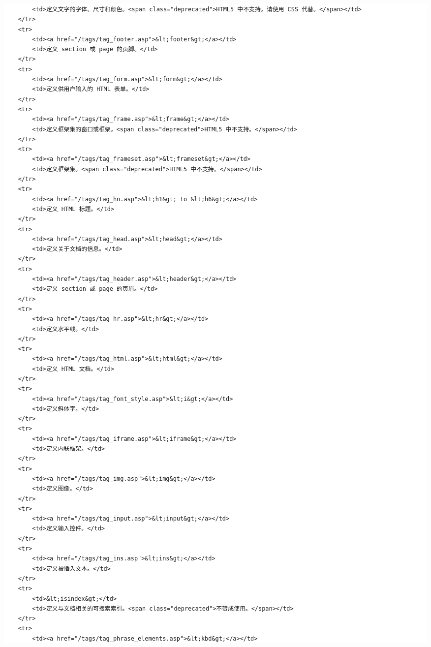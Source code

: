             <td>定义文字的字体、尺寸和颜色。<span class="deprecated">HTML5 中不支持。请使用 CSS 代替。</span></td>
        </tr>        
        <tr>
            <td><a href="/tags/tag_footer.asp">&lt;footer&gt;</a></td>
            <td>定义 section 或 page 的页脚。</td>
        </tr>        
        <tr>
            <td><a href="/tags/tag_form.asp">&lt;form&gt;</a></td>
            <td>定义供用户输入的 HTML 表单。</td>
        </tr>        
        <tr>
            <td><a href="/tags/tag_frame.asp">&lt;frame&gt;</a></td>
            <td>定义框架集的窗口或框架。<span class="deprecated">HTML5 中不支持。</span></td>
        </tr>        
        <tr>
            <td><a href="/tags/tag_frameset.asp">&lt;frameset&gt;</a></td>
            <td>定义框架集。<span class="deprecated">HTML5 中不支持。</span></td>
        </tr>        
        <tr>
            <td><a href="/tags/tag_hn.asp">&lt;h1&gt; to &lt;h6&gt;</a></td>
            <td>定义 HTML 标题。</td>
        </tr>        
        <tr>
            <td><a href="/tags/tag_head.asp">&lt;head&gt;</a></td>
            <td>定义关于文档的信息。</td>
        </tr>        
        <tr>
            <td><a href="/tags/tag_header.asp">&lt;header&gt;</a></td>
            <td>定义 section 或 page 的页眉。</td>
        </tr>        
        <tr>
            <td><a href="/tags/tag_hr.asp">&lt;hr&gt;</a></td>
            <td>定义水平线。</td>
        </tr>        
        <tr>
            <td><a href="/tags/tag_html.asp">&lt;html&gt;</a></td>
            <td>定义 HTML 文档。</td>
        </tr>        
        <tr>
            <td><a href="/tags/tag_font_style.asp">&lt;i&gt;</a></td>
            <td>定义斜体字。</td>
        </tr>        
        <tr>
            <td><a href="/tags/tag_iframe.asp">&lt;iframe&gt;</a></td>
            <td>定义内联框架。</td>
        </tr>        
        <tr>
            <td><a href="/tags/tag_img.asp">&lt;img&gt;</a></td>
            <td>定义图像。</td>
        </tr>        
        <tr>
            <td><a href="/tags/tag_input.asp">&lt;input&gt;</a></td>
            <td>定义输入控件。</td>
        </tr>        
        <tr>
            <td><a href="/tags/tag_ins.asp">&lt;ins&gt;</a></td>
            <td>定义被插入文本。</td>
        </tr>        
        <tr>
            <td>&lt;isindex&gt;</td>
            <td>定义与文档相关的可搜索索引。<span class="deprecated">不赞成使用。</span></td>
        </tr>        
        <tr>
            <td><a href="/tags/tag_phrase_elements.asp">&lt;kbd&gt;</a></td>